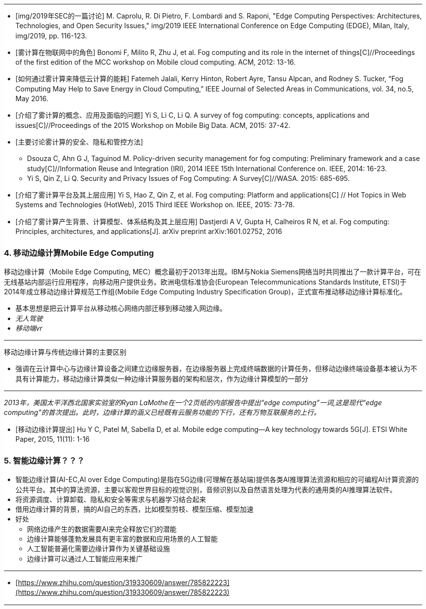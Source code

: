 ***

- [img/2019年SEC的一篇讨论] M. Caprolu, R. Di Pietro, F. Lombardi and S. Raponi, "Edge Computing Perspectives: Architectures, Technologies, and Open Security Issues," img/2019 IEEE International Conference on Edge Computing (EDGE), Milan, Italy, img/2019, pp. 116-123.

- [雾计算在物联网中的角色] Bonomi F, Milito R, Zhu J, et al. Fog computing and its role in the internet of things[C]//Proceedings of the first edition of the MCC workshop on Mobile cloud computing. ACM, 2012: 13-16.

- [如何通过雾计算来降低云计算的能耗] Fatemeh Jalali, Kerry Hinton, Robert Ayre, Tansu Alpcan, and Rodney S. Tucker, “Fog Computing May Help to Save Energy in Cloud Computing,” IEEE Journal of Selected Areas in Communications, vol. 34, no.5, May 2016.

- [介绍了雾计算的概念、应用及面临的问题] Yi S, Li C, Li Q. A survey of fog computing: concepts, applications and issues[C]//Proceedings of the 2015 Workshop on Mobile Big Data. ACM, 2015: 37-42.

- [主要讨论雾计算的安全、隐私和管控方法]
  - Dsouza C, Ahn G J, Taguinod M. Policy-driven security management for fog computing: Preliminary framework and a case study[C]//Information Reuse and Integration (IRI), 2014 IEEE 15th International Conference on. IEEE, 2014: 16-23.
  - Yi S, Qin Z, Li Q. Security and Privacy Issues of Fog Computing: A Survey[C]//WASA. 2015: 685-695.

- [介绍了雾计算平台及其上层应用] Yi S, Hao Z, Qin Z, et al. Fog computing: Platform and applications[C] // Hot Topics in Web Systems and Technologies (HotWeb), 2015 Third IEEE Workshop on. IEEE, 2015: 73-78.

- [介绍了雾计算产生背景、计算模型、体系结构及其上层应用] Dastjerdi A V, Gupta H, Calheiros R N, et al. Fog computing: Principles, architectures, and applications[J]. arXiv preprint arXiv:1601.02752, 2016


### 4. 移动边缘计算Mobile Edge Computing
移动边缘计算（Mobile Edge Computing, MEC）概念最初于2013年出现。IBM与Nokia Siemens网络当时共同推出了一款计算平台，可在无线基站内部运行应用程序，向移动用户提供业务。欧洲电信标准协会(European Telecommunications Standards Institute, ETSI)于2014年成立移动边缘计算规范工作组(Mobile Edge Computing Industry Specification Group)，正式宣布推动移动边缘计算标准化。
- 基本思想是把云计算平台从移动核心网络内部迁移到移动接入网边缘。
- *无人驾驶*
- *移动端vr*
***
移动边缘计算与传统边缘计算的主要区别
- 强调在云计算中心与边缘计算设备之间建立边缘服务器，在边缘服务器上完成终端数据的计算任务，但移动边缘终端设备基本被认为不具有计算能力，移动边缘计算类似一种边缘计算服务器的架构和层次，作为边缘计算模型的一部分
***
*2013年，美国太平洋西北国家实验室的Ryan LaMothe在一个2页纸的内部报告中提出“edge computing”一词,这是现代“edge computing”的首次提出。此时，边缘计算的涵义已经既有云服务功能的下行，还有万物互联服务的上行。*

- [移动边缘计算提出] Hu Y C, Patel M, Sabella D, et al. Mobile edge computing—A key technology towards 5G[J]. ETSI White Paper, 2015, 11(11): 1-16


### 5. 智能边缘计算？？？
- 智能边缘计算(AI-EC,AI over Edge Computing)是指在5G边缘(可理解在基站端)提供各类AI推理算法资源和相应的可编程AI计算资源的公共平台。其中的算法资源，主要以客观世界目标的视觉识别，音频识别以及自然语言处理为代表的通用类的AI推理算法软件。
- 将资源调度、计算卸载、隐私和安全等需求与机器学习结合起来
- 借用边缘计算的背景，搞的AI自己的东西，比如模型剪枝、模型压缩、模型加速
- 好处
     - 网络边缘产生的数据需要AI来完全释放它们的潜能
     - 边缘计算能够蓬勃发展具有更丰富的数据和应用场景的人工智能
     - 人工智能普遍化需要边缘计算作为关键基础设施
     - 边缘计算可以通过人工智能应用来推广
******
- [https://www.zhihu.com/question/319330609/answer/785822223](https://www.zhihu.com/question/319330609/answer/785822223)
******
